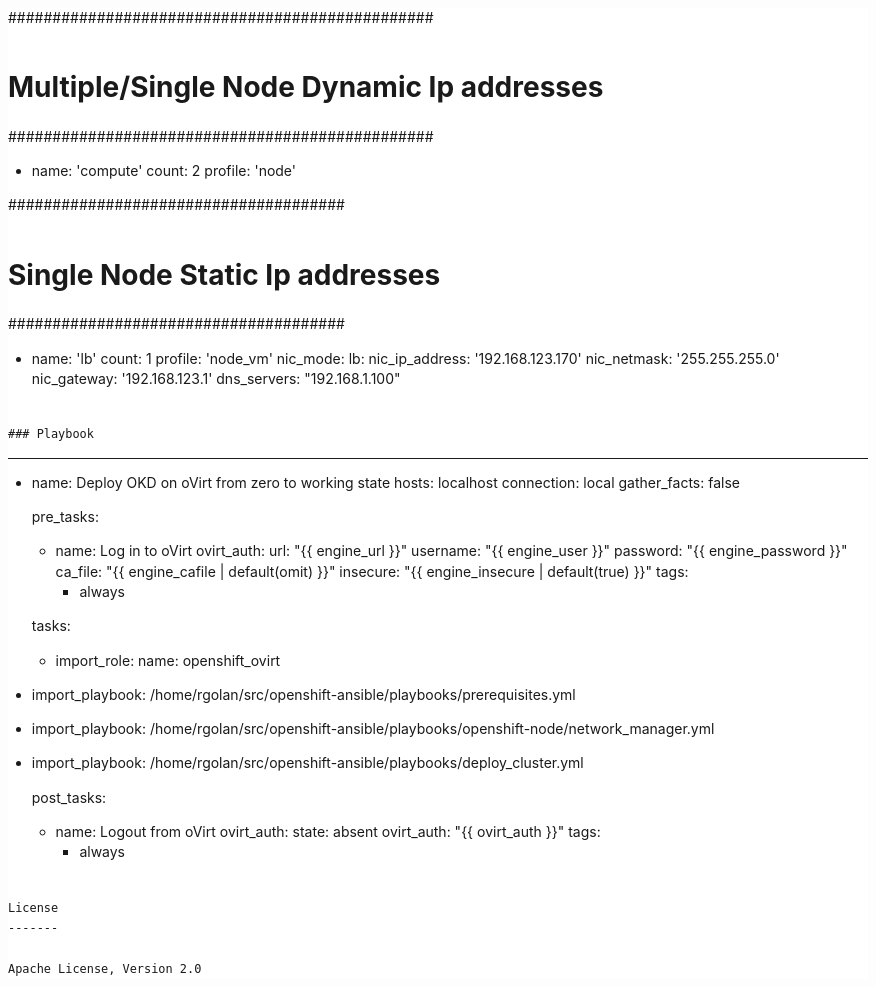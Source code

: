 ################################################
# Multiple/Single Node Dynamic Ip addresses
################################################
- name: 'compute'
  count: 2
  profile: 'node'

######################################
# Single Node Static Ip addresses
######################################
- name: 'lb'
  count: 1
  profile: 'node_vm'
  nic_mode:
      lb:
        nic_ip_address: '192.168.123.170'
        nic_netmask: '255.255.255.0'
        nic_gateway: '192.168.123.1'
        dns_servers: "192.168.1.100"
```

### Playbook

```
---
- name: Deploy OKD on oVirt from zero to working state
  hosts: localhost
  connection: local
  gather_facts: false

  pre_tasks:
    - name: Log in to oVirt
      ovirt_auth:
        url: "{{ engine_url }}"
        username: "{{ engine_user }}"
        password: "{{ engine_password }}"
        ca_file: "{{ engine_cafile | default(omit) }}"
        insecure: "{{ engine_insecure | default(true) }}"
      tags:
        - always

  tasks:
    - import_role:
        name: openshift_ovirt

- import_playbook: /home/rgolan/src/openshift-ansible/playbooks/prerequisites.yml
- import_playbook: /home/rgolan/src/openshift-ansible/playbooks/openshift-node/network_manager.yml
- import_playbook: /home/rgolan/src/openshift-ansible/playbooks/deploy_cluster.yml

  post_tasks:
    - name: Logout from oVirt
      ovirt_auth:
        state: absent
        ovirt_auth: "{{ ovirt_auth }}"
      tags:
        - always
```

License
-------

Apache License, Version 2.0
